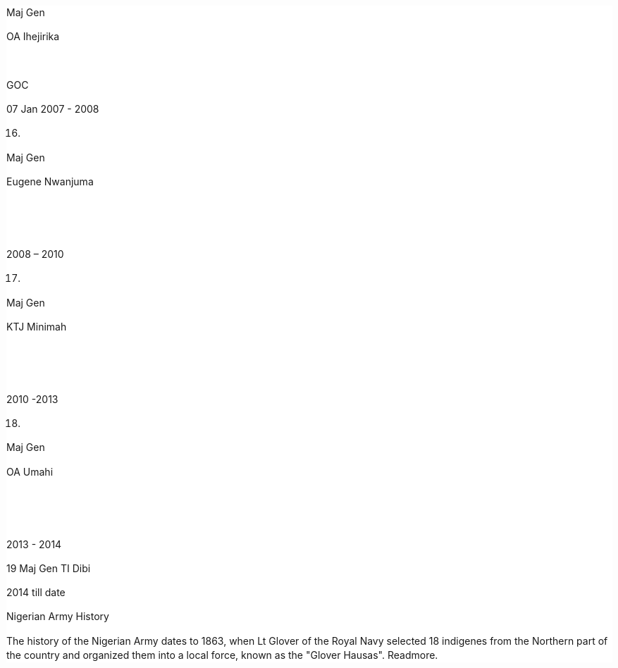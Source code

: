 Maj Gen

OA Ihejirika

 

GOC

07 Jan 2007 - 2008

16.

Maj Gen

Eugene Nwanjuma

 

 

2008 – 2010

17.

Maj Gen

KTJ Minimah

 

 

2010 -2013

18.

Maj Gen

OA Umahi

 

 

2013 - 2014

19 Maj Gen TI Dibi    

2014 till date

Nigerian Army History

The history of the Nigerian Army dates to 1863, when Lt Glover of the Royal Navy selected 18 indigenes from the Northern part of the country and organized them into a local force, known as the "Glover Hausas". Readmore.
